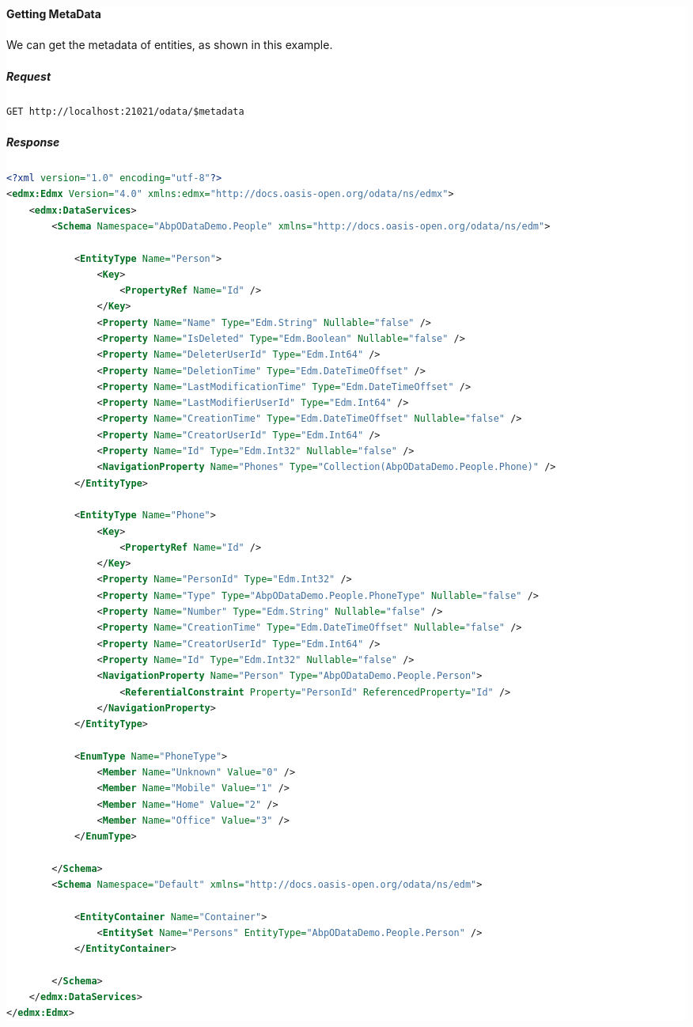 #### Getting MetaData

We can get the metadata of entities, as shown in this example.

##### Request

    GET http://localhost:21021/odata/$metadata

##### Response

```xml
<?xml version="1.0" encoding="utf-8"?>
<edmx:Edmx Version="4.0" xmlns:edmx="http://docs.oasis-open.org/odata/ns/edmx">
    <edmx:DataServices>
        <Schema Namespace="AbpODataDemo.People" xmlns="http://docs.oasis-open.org/odata/ns/edm">

            <EntityType Name="Person">
                <Key>
                    <PropertyRef Name="Id" />
                </Key>
                <Property Name="Name" Type="Edm.String" Nullable="false" />
                <Property Name="IsDeleted" Type="Edm.Boolean" Nullable="false" />
                <Property Name="DeleterUserId" Type="Edm.Int64" />
                <Property Name="DeletionTime" Type="Edm.DateTimeOffset" />
                <Property Name="LastModificationTime" Type="Edm.DateTimeOffset" />
                <Property Name="LastModifierUserId" Type="Edm.Int64" />
                <Property Name="CreationTime" Type="Edm.DateTimeOffset" Nullable="false" />
                <Property Name="CreatorUserId" Type="Edm.Int64" />
                <Property Name="Id" Type="Edm.Int32" Nullable="false" />
                <NavigationProperty Name="Phones" Type="Collection(AbpODataDemo.People.Phone)" />
            </EntityType>

            <EntityType Name="Phone">
                <Key>
                    <PropertyRef Name="Id" />
                </Key>
                <Property Name="PersonId" Type="Edm.Int32" />
                <Property Name="Type" Type="AbpODataDemo.People.PhoneType" Nullable="false" />
                <Property Name="Number" Type="Edm.String" Nullable="false" />
                <Property Name="CreationTime" Type="Edm.DateTimeOffset" Nullable="false" />
                <Property Name="CreatorUserId" Type="Edm.Int64" />
                <Property Name="Id" Type="Edm.Int32" Nullable="false" />
                <NavigationProperty Name="Person" Type="AbpODataDemo.People.Person">
                    <ReferentialConstraint Property="PersonId" ReferencedProperty="Id" />
                </NavigationProperty>
            </EntityType>

            <EnumType Name="PhoneType">
                <Member Name="Unknown" Value="0" />
                <Member Name="Mobile" Value="1" />
                <Member Name="Home" Value="2" />
                <Member Name="Office" Value="3" />
            </EnumType>

        </Schema>
        <Schema Namespace="Default" xmlns="http://docs.oasis-open.org/odata/ns/edm">

            <EntityContainer Name="Container">
                <EntitySet Name="Persons" EntityType="AbpODataDemo.People.Person" />
            </EntityContainer>

        </Schema>
    </edmx:DataServices>
</edmx:Edmx>
```
